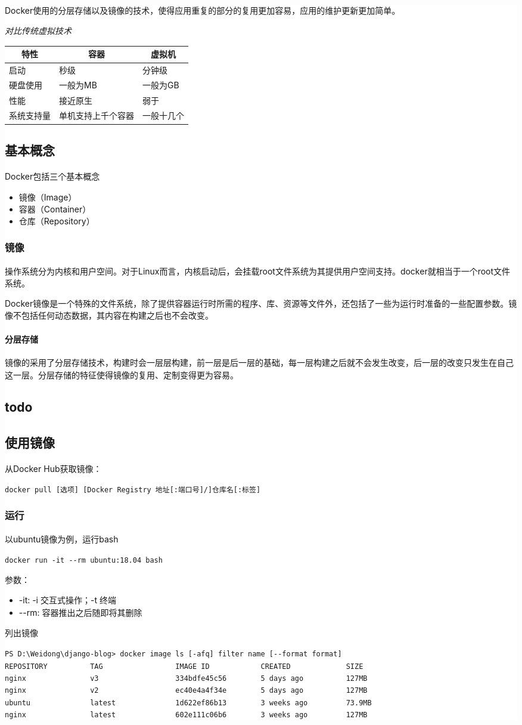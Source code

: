 Docker使用的分层存储以及镜像的技术，使得应用重复的部分的复用更加容易，应用的维护更新更加简单。

*对比传统虚拟技术*

| 特性 | 容器 | 虚拟机 |
| ---- | --- | ---- |
| 启动 | 秒级 | 分钟级 |
|硬盘使用|一般为MB | 一般为GB |
|性能 | 接近原生 | 弱于 |
|系统支持量 | 单机支持上千个容器 | 一般十几个 |

## 基本概念

Docker包括三个基本概念
* 镜像（Image）
* 容器（Container）
* 仓库（Repository）

### 镜像

操作系统分为内核和用户空间。对于Linux而言，内核启动后，会挂载root文件系统为其提供用户空间支持。docker就相当于一个root文件系统。

Docker镜像是一个特殊的文件系统，除了提供容器运行时所需的程序、库、资源等文件外，还包括了一些为运行时准备的一些配置参数。镜像不包括任何动态数据，其内容在构建之后也不会改变。

#### 分层存储

镜像的采用了分层存储技术，构建时会一层层构建，前一层是后一层的基础，每一层构建之后就不会发生改变，后一层的改变只发生在自己这一层。分层存储的特征使得镜像的复用、定制变得更为容易。

## todo

## 使用镜像

从Docker Hub获取镜像：

    docker pull [选项] [Docker Registry 地址[:端口号]/]仓库名[:标签]

### 运行

以ubuntu镜像为例，运行bash

    docker run -it --rm ubuntu:18.04 bash

参数：
* -it: -i 交互式操作；-t 终端
* --rm: 容器推出之后随即将其删除

列出镜像

    PS D:\Weidong\django-blog> docker image ls [-afq] filter name [--format format]
    REPOSITORY          TAG                 IMAGE ID            CREATED             SIZE  
    nginx               v3                  334bdfe45c56        5 days ago          127MB 
    nginx               v2                  ec40e4a4f34e        5 days ago          127MB 
    ubuntu              latest              1d622ef86b13        3 weeks ago         73.9MB
    nginx               latest              602e111c06b6        3 weeks ago         127MB 
